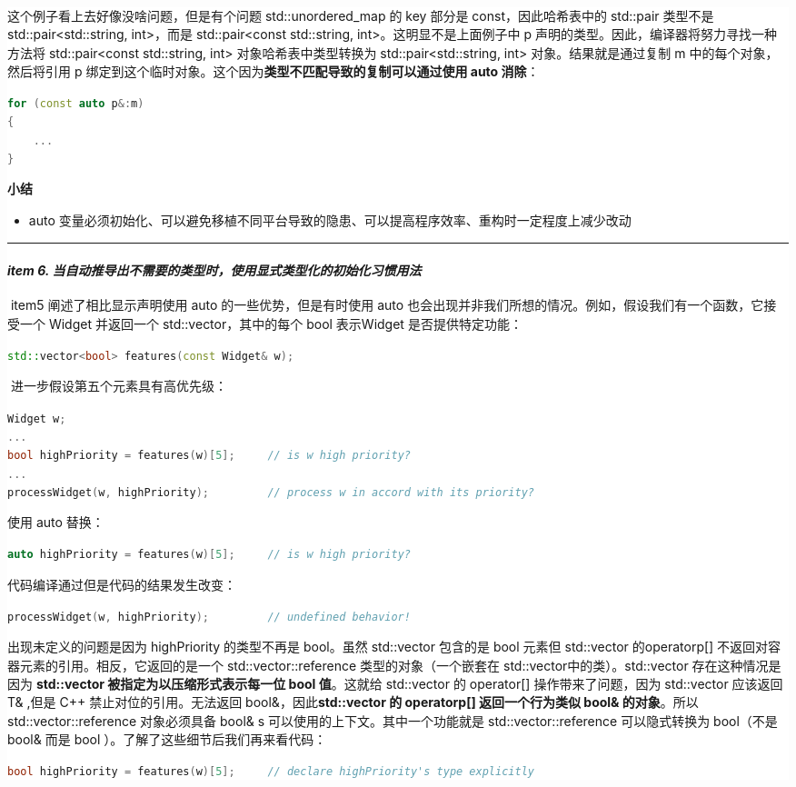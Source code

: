 这个例子看上去好像没啥问题，但是有个问题 std::unordered_map 的 key 部分是 const，因此哈希表中的 std::pair 类型不是 std::pair<std::string, int>，而是 std::pair<const std::string, int>。这明显不是上面例子中 p 声明的类型。因此，编译器将努力寻找一种方法将 std::pair<const std::string, int> 对象哈希表中类型转换为 std::pair<std::string, int> 对象。结果就是通过复制 m 中的每个对象，然后将引用 p 绑定到这个临时对象。这个因为**类型不匹配导致的复制可以通过使用 auto 消除**：

```c++
for (const auto p&:m)
{
    ...	
}
```

   **小结**

* auto 变量必须初始化、可以避免移植不同平台导致的隐患、可以提高程序效率、重构时一定程度上减少改动

---

#### *item 6. 当自动推导出不需要的类型时，使用显式类型化的初始化习惯用法*

​	item5 阐述了相比显示声明使用 auto 的一些优势，但是有时使用 auto 也会出现并非我们所想的情况。例如，假设我们有一个函数，它接受一个 Widget 并返回一个 std::vector<bool>，其中的每个 bool 表示Widget 是否提供特定功能：

```c++
std::vector<bool> features(const Widget& w);
```

​	进一步假设第五个元素具有高优先级：

```c++
Widget w;
...
bool highPriority = features(w)[5];		// is w high priority?
...
processWidget(w, highPriority);			// process w in accord with its priority?
```

使用 auto 替换：

```c++
auto highPriority = features(w)[5];		// is w high priority?
```

代码编译通过但是代码的结果发生改变：

```c++
processWidget(w, highPriority);			// undefined behavior!
```

出现未定义的问题是因为 highPriority 的类型不再是 bool。虽然 std::vector<bool> 包含的是 bool 元素但 std::vector<bool> 的operatorp[] 不返回对容器元素的引用。相反，它返回的是一个 std::vector<bool>::reference 类型的对象（一个嵌套在 std::vector<bool>中的类）。std::vector<bool> 存在这种情况是因为 **std::vector<bool> 被指定为以压缩形式表示每一位 bool 值**。这就给 std::vector<bool> 的 operator[] 操作带来了问题，因为 std::vector<T> 应该返回 T& ,但是 C++ 禁止对位的引用。无法返回 bool&，因此**std::vector<bool> 的 operatorp[] 返回一个行为类似 bool& 的对象**。所以 std::vector<bool>::reference 对象必须具备 bool& s 可以使用的上下文。其中一个功能就是 std::vector<bool>::reference 可以隐式转换为 bool（不是 bool& 而是 bool ）。了解了这些细节后我们再来看代码：

```c++
bool highPriority = features(w)[5];		// declare highPriority's type explicitly
```
